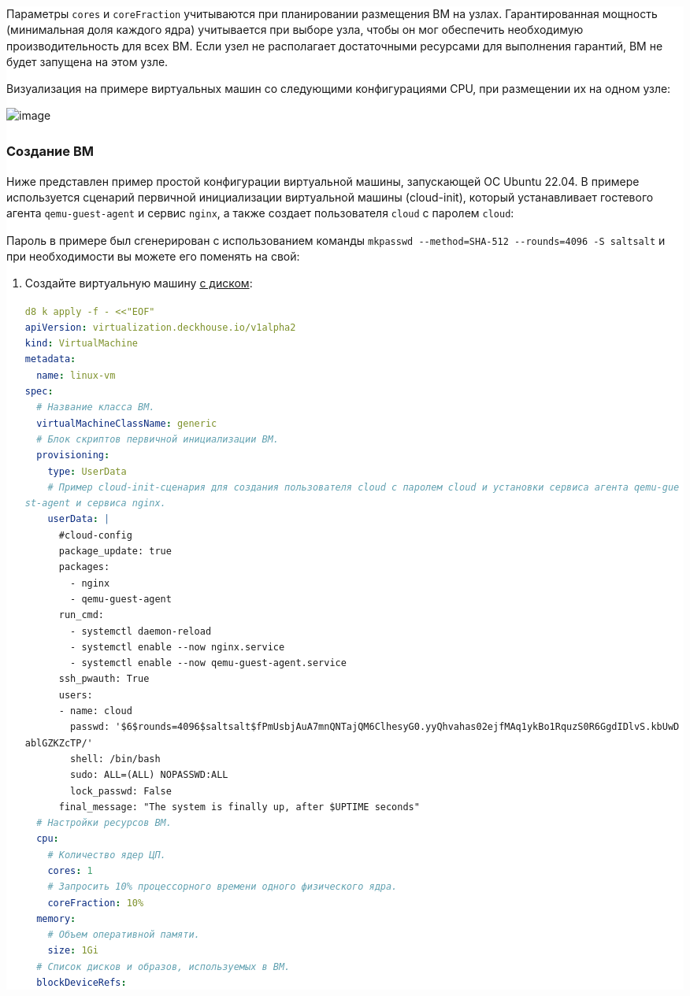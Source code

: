 Параметры `cores` и `coreFraction` учитываются при планировании размещения ВМ на узлах. Гарантированная мощность (минимальная доля каждого ядра) учитывается при выборе узла, чтобы он мог обеспечить необходимую производительность для всех ВМ. Если узел не располагает достаточными ресурсами для выполнения гарантий, ВМ не будет запущена на этом узле.

Визуализация на примере виртуальных машин со следующими конфигурациями CPU, при размещении их на одном узле:

![image](/../../../../images/virtualization-platform/vm-corefraction.ru.png)

### Создание ВМ

Ниже представлен пример простой конфигурации виртуальной машины, запускающей ОС Ubuntu 22.04. В примере используется сценарий первичной инициализации виртуальной машины (cloud-init), который устанавливает гостевого агента `qemu-guest-agent` и сервис `nginx`, а также создает пользователя `cloud` с паролем `cloud`:

Пароль в примере был сгенерирован с использованием команды `mkpasswd --method=SHA-512 --rounds=4096 -S saltsalt` и при необходимости вы можете его поменять на свой:

1. Создайте виртуальную машину [с диском](./disks.html#создание-диска-из-образа):

   ```yaml
   d8 k apply -f - <<"EOF"
   apiVersion: virtualization.deckhouse.io/v1alpha2
   kind: VirtualMachine
   metadata:
     name: linux-vm
   spec:
     # Название класса ВМ.
     virtualMachineClassName: generic
     # Блок скриптов первичной инициализации ВМ.
     provisioning:
       type: UserData
       # Пример cloud-init-сценария для создания пользователя cloud с паролем cloud и установки сервиса агента qemu-guest-agent и сервиса nginx.
       userData: |
         #cloud-config
         package_update: true
         packages:
           - nginx
           - qemu-guest-agent
         run_cmd:
           - systemctl daemon-reload
           - systemctl enable --now nginx.service
           - systemctl enable --now qemu-guest-agent.service
         ssh_pwauth: True
         users:
         - name: cloud
           passwd: '$6$rounds=4096$saltsalt$fPmUsbjAuA7mnQNTajQM6ClhesyG0.yyQhvahas02ejfMAq1ykBo1RquzS0R6GgdIDlvS.kbUwDablGZKZcTP/'
           shell: /bin/bash
           sudo: ALL=(ALL) NOPASSWD:ALL
           lock_passwd: False
         final_message: "The system is finally up, after $UPTIME seconds"
     # Настройки ресурсов ВМ.
     cpu:
       # Количество ядер ЦП.
       cores: 1
       # Запросить 10% процессорного времени одного физического ядра.
       coreFraction: 10%
     memory:
       # Объем оперативной памяти.
       size: 1Gi
     # Список дисков и образов, используемых в ВМ.
     blockDeviceRefs:
   ```